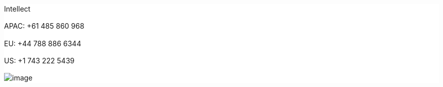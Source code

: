 Intellect</p><p>APAC: +61 485 860 968</p><p>EU: +44 788 886 6344</p><p>US: +1 743 222 5439</p>
![image](https://github.com/user-attachments/assets/70428bac-dabd-40b6-b2bf-c0b89f986411)
